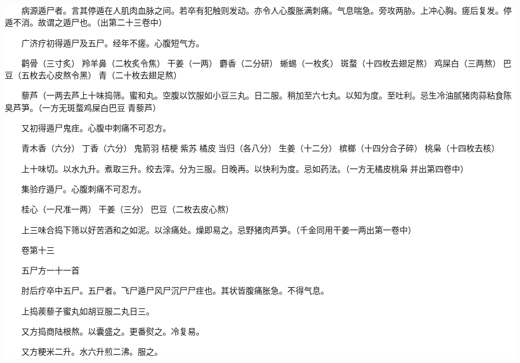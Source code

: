 　　病源遁尸者。言其停遁在人肌肉血脉之间。若卒有犯触则发动。亦令人心腹胀满刺痛。气息喘急。旁攻两胁。上冲心胸。瘥后复发。停遁不消。故谓之遁尸也。（出第二十三卷中）

　　广济疗初得遁尸及五尸。经年不瘥。心腹短气方。

　　鹳骨（三寸炙） 羚羊鼻（二枚炙令焦） 干姜（一两） 麝香（二分研） 蜥蜴（一枚炙） 斑蝥（十四枚去翅足熬） 鸡屎白（三两熬） 巴豆（五枚去心皮熬令黑） 青（二十枚去翅足熬）

　　藜芦（一两去芦上十味捣筛。蜜和丸。空腹以饮服如小豆三丸。日二服。稍加至六七丸。以知为度。至吐利。忌生冷油腻猪肉蒜粘食陈臭芦笋。（一方无斑蝥鸡屎白巴豆 青藜芦）

　　又初得遁尸鬼疰。心腹中刺痛不可忍方。

　　青木香（六分） 丁香（六分） 鬼箭羽 桔梗 紫苏 橘皮 当归（各八分） 生姜（十二分） 槟榔（十四分合子碎） 桃枭（十四枚去核）

　　上十味切。以水九升。煮取三升。绞去滓。分为三服。日晚再。以快利为度。忌如药法。（一方无橘皮桃枭 并出第四卷中）

　　集验疗遁尸。心腹刺痛不可忍方。

　　桂心（一尺准一两） 干姜（三分） 巴豆（二枚去皮心熬）

　　上三味合捣下筛以好苦酒和之如泥。以涂痛处。燥即易之。忌野猪肉芦笋。（千金同用干姜一两出第一卷中）

　　卷第十三

　　五尸方一十一首

　　肘后疗卒中五尸。五尸者。飞尸遁尸风尸沉尸尸疰也。其状皆腹痛胀急。不得气息。

　　上捣蒺藜子蜜丸如胡豆服二丸日三。

　　又方捣商陆根熬。以囊盛之。更番熨之。冷复易。

　　又方粳米二升。水六升煎二沸。服之。

